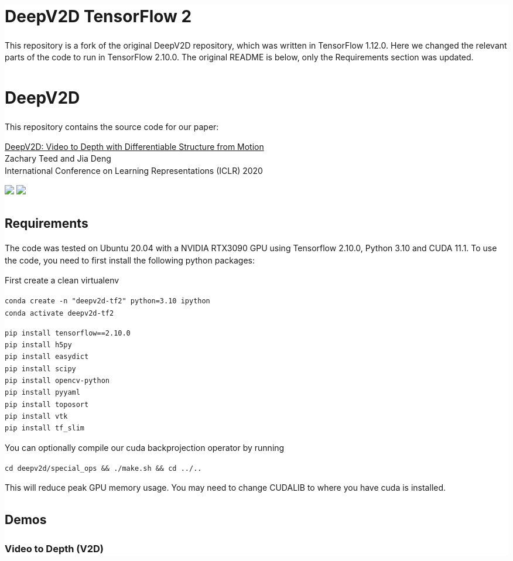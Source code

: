 # DeepV2D TensorFlow 2
This repository is a fork of the original DeepV2D repository, which was written in TensorFlow 1.12.0. Here we changed the relevant parts of the code to run in TensorFlow 2.10.0. The original README is below, only the Requirements section was updated.

# DeepV2D
This repository contains the source code for our paper:

[DeepV2D: Video to Depth with Differentiable Structure from Motion](https://arxiv.org/abs/1812.04605)<br/>
Zachary Teed and Jia Deng<br/>
International Conference on Learning Representations (ICLR) 2020<br/>

<img src="data/Depths.png" width="420"> <img src="data/demo.gif" width="400">


## Requirements
The code was tested on Ubuntu 20.04 with a NVIDIA RTX3090 GPU using Tensorflow 2.10.0, Python 3.10 and CUDA 11.1. To use the code, you need to first install the following python packages:

First create a clean virtualenv 

  ```Shell
  conda create -n "deepv2d-tf2" python=3.10 ipython
  conda activate deepv2d-tf2
  ```

  ```Shell
  pip install tensorflow==2.10.0
  pip install h5py
  pip install easydict
  pip install scipy
  pip install opencv-python
  pip install pyyaml
  pip install toposort
  pip install vtk
  pip install tf_slim
  ```

You can optionally compile our cuda backprojection operator by running

```Shell
cd deepv2d/special_ops && ./make.sh && cd ../..
```

This will reduce peak GPU memory usage. You may need to change CUDALIB to where you have cuda is installed.


## Demos

### Video to Depth (V2D)
